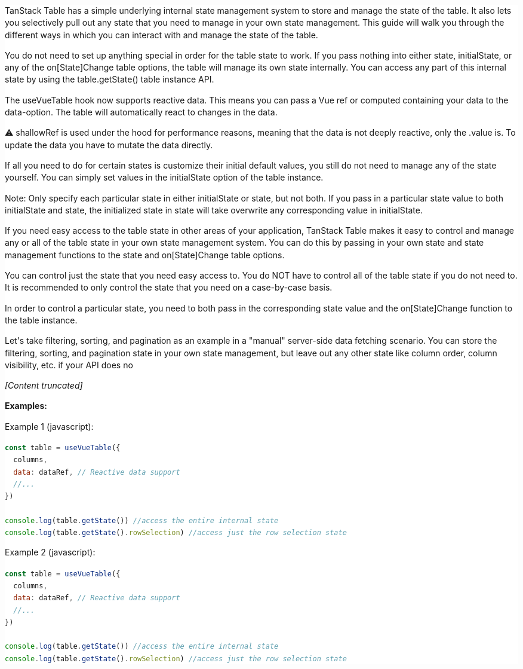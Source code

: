 TanStack Table has a simple underlying internal state management system to store and manage the state of the table. It also lets you selectively pull out any state that you need to manage in your own state management. This guide will walk you through the different ways in which you can interact with and manage the state of the table.

You do not need to set up anything special in order for the table state to work. If you pass nothing into either state, initialState, or any of the on[State]Change table options, the table will manage its own state internally. You can access any part of this internal state by using the table.getState() table instance API.

The useVueTable hook now supports reactive data. This means you can pass a Vue ref or computed containing your data to the data-option. The table will automatically react to changes in the data.

⚠️ shallowRef is used under the hood for performance reasons, meaning that the data is not deeply reactive, only the .value is. To update the data you have to mutate the data directly.

If all you need to do for certain states is customize their initial default values, you still do not need to manage any of the state yourself. You can simply set values in the initialState option of the table instance.

Note: Only specify each particular state in either initialState or state, but not both. If you pass in a particular state value to both initialState and state, the initialized state in state will take overwrite any corresponding value in initialState.

If you need easy access to the table state in other areas of your application, TanStack Table makes it easy to control and manage any or all of the table state in your own state management system. You can do this by passing in your own state and state management functions to the state and on[State]Change table options.

You can control just the state that you need easy access to. You do NOT have to control all of the table state if you do not need to. It is recommended to only control the state that you need on a case-by-case basis.

In order to control a particular state, you need to both pass in the corresponding state value and the on[State]Change function to the table instance.

Let's take filtering, sorting, and pagination as an example in a "manual" server-side data fetching scenario. You can store the filtering, sorting, and pagination state in your own state management, but leave out any other state like column order, column visibility, etc. if your API does no

*[Content truncated]*

**Examples:**

Example 1 (javascript):
```javascript
const table = useVueTable({
  columns,
  data: dataRef, // Reactive data support
  //...
})

console.log(table.getState()) //access the entire internal state
console.log(table.getState().rowSelection) //access just the row selection state
```

Example 2 (javascript):
```javascript
const table = useVueTable({
  columns,
  data: dataRef, // Reactive data support
  //...
})

console.log(table.getState()) //access the entire internal state
console.log(table.getState().rowSelection) //access just the row selection state
```
